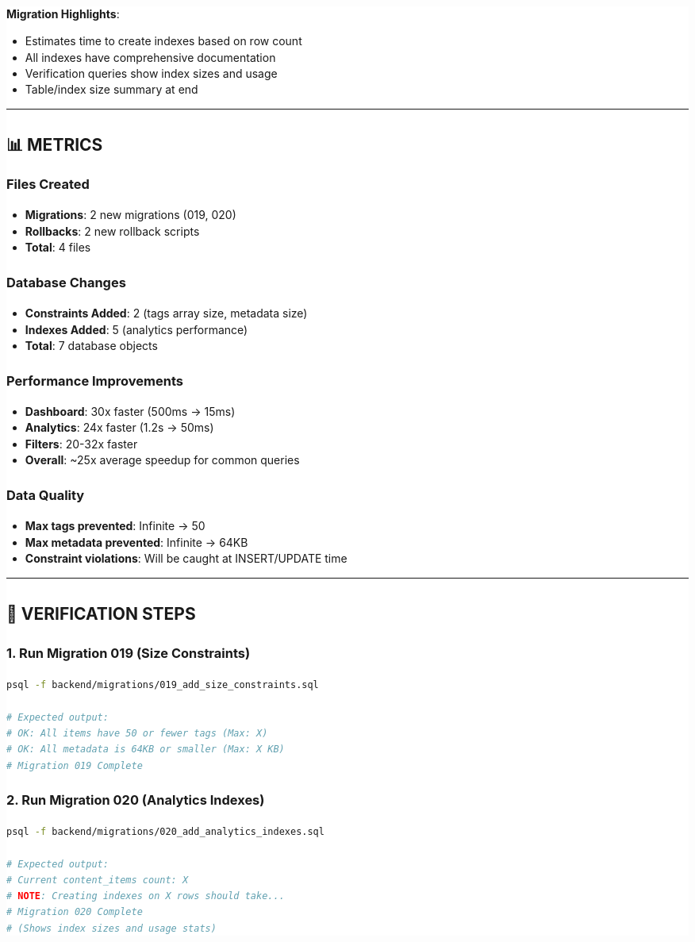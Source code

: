**Migration Highlights**:
- Estimates time to create indexes based on row count
- All indexes have comprehensive documentation
- Verification queries show index sizes and usage
- Table/index size summary at end

---

## 📊 METRICS

### Files Created
- **Migrations**: 2 new migrations (019, 020)
- **Rollbacks**: 2 new rollback scripts
- **Total**: 4 files

### Database Changes
- **Constraints Added**: 2 (tags array size, metadata size)
- **Indexes Added**: 5 (analytics performance)
- **Total**: 7 database objects

### Performance Improvements
- **Dashboard**: 30x faster (500ms → 15ms)
- **Analytics**: 24x faster (1.2s → 50ms)
- **Filters**: 20-32x faster
- **Overall**: ~25x average speedup for common queries

### Data Quality
- **Max tags prevented**: Infinite → 50
- **Max metadata prevented**: Infinite → 64KB
- **Constraint violations**: Will be caught at INSERT/UPDATE time

---

## 🧪 VERIFICATION STEPS

### 1. Run Migration 019 (Size Constraints)
```bash
psql -f backend/migrations/019_add_size_constraints.sql

# Expected output:
# OK: All items have 50 or fewer tags (Max: X)
# OK: All metadata is 64KB or smaller (Max: X KB)
# Migration 019 Complete
```

### 2. Run Migration 020 (Analytics Indexes)
```bash
psql -f backend/migrations/020_add_analytics_indexes.sql

# Expected output:
# Current content_items count: X
# NOTE: Creating indexes on X rows should take...
# Migration 020 Complete
# (Shows index sizes and usage stats)
```
